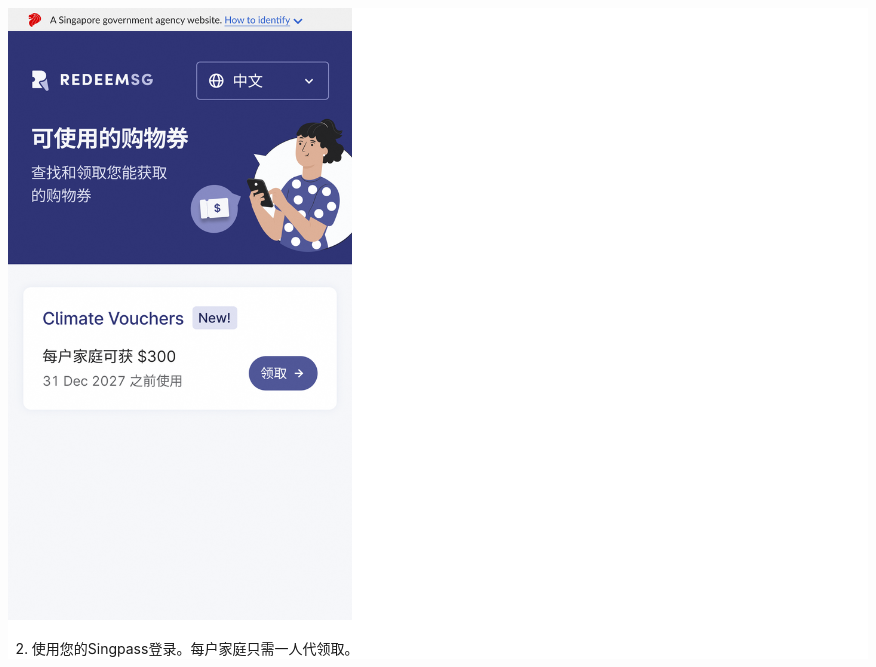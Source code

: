 <img style="width: 40%;" height="auto" width="100%" alt="" src="/images/ECFHP   CN/NEW_Campaign_listing.png">
</div>
<ol start="2" data-tight="true" class="tight">
<li>
<p>使用您的Singpass登录。每户家庭只需一人代领取。</p>
</li>
</ol>
<div class="isomer-image-wrapper">
